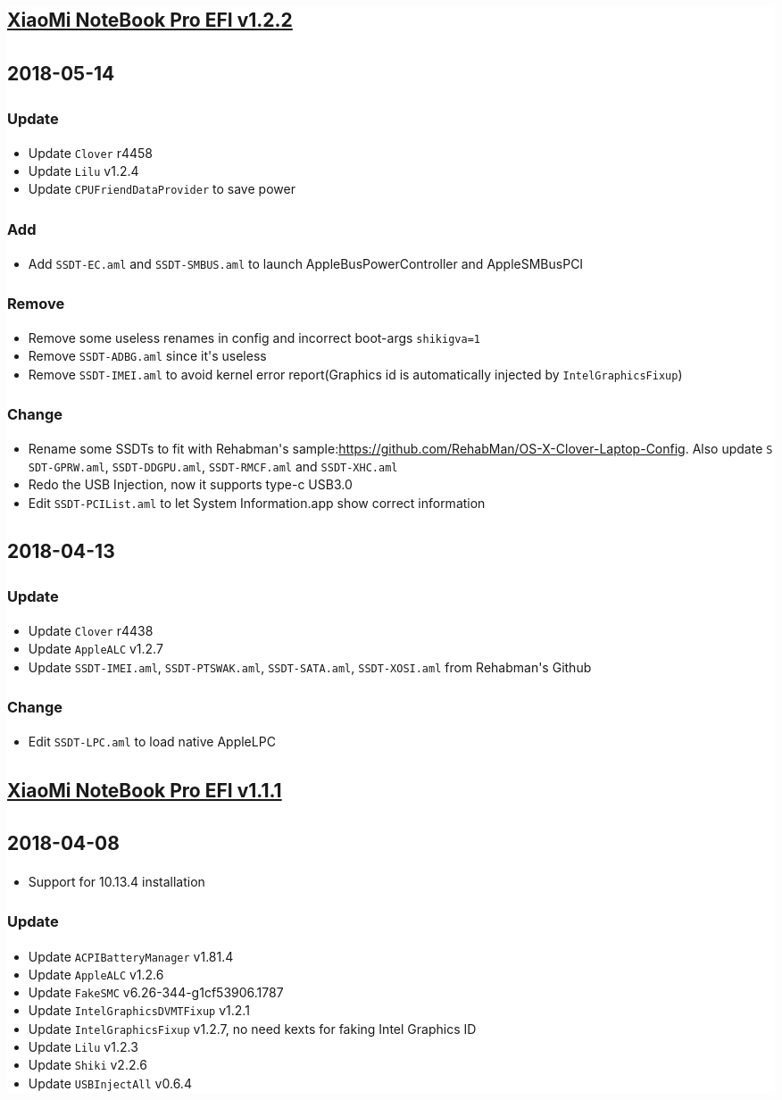 
## [XiaoMi NoteBook Pro EFI v1.2.2](https://github.com/stevezhengshiqi/XiaoMi-Pro/releases/tag/1.2.2)
## 2018-05-14

### Update
  - Update `Clover` r4458
  - Update `Lilu` v1.2.4
  - Update `CPUFriendDataProvider` to save power

### Add
  - Add `SSDT-EC.aml` and `SSDT-SMBUS.aml` to launch AppleBusPowerController and AppleSMBusPCI

### Remove
  - Remove some useless renames in config and incorrect boot-args `shikigva=1`
  - Remove `SSDT-ADBG.aml` since it's useless
  - Remove `SSDT-IMEI.aml` to avoid kernel error report(Graphics id is automatically injected by `IntelGraphicsFixup`)

### Change
  - Rename some SSDTs to fit with Rehabman's sample:https://github.com/RehabMan/OS-X-Clover-Laptop-Config. Also update `SSDT-GPRW.aml`, `SSDT-DDGPU.aml`, `SSDT-RMCF.aml` and `SSDT-XHC.aml`
  - Redo the USB Injection, now it supports type-c USB3.0
  - Edit `SSDT-PCIList.aml` to let System Information.app show correct information


## 2018-04-13

### Update
  - Update `Clover` r4438
  - Update `AppleALC` v1.2.7
  - Update `SSDT-IMEI.aml`, `SSDT-PTSWAK.aml`, `SSDT-SATA.aml`, `SSDT-XOSI.aml` from Rehabman's Github

### Change
  - Edit `SSDT-LPC.aml` to load native AppleLPC


## [XiaoMi NoteBook Pro EFI v1.1.1](https://github.com/stevezhengshiqi/XiaoMi-Pro/releases/tag/1.1.1)
## 2018-04-08

  - Support for 10.13.4 installation

### Update
  - Update `ACPIBatteryManager` v1.81.4
  - Update `AppleALC` v1.2.6
  - Update `FakeSMC` v6.26-344-g1cf53906.1787
  - Update `IntelGraphicsDVMTFixup` v1.2.1
  - Update `IntelGraphicsFixup` v1.2.7, no need kexts for faking Intel Graphics ID
  - Update `Lilu` v1.2.3
  - Update `Shiki` v2.2.6
  - Update `USBInjectAll` v0.6.4

